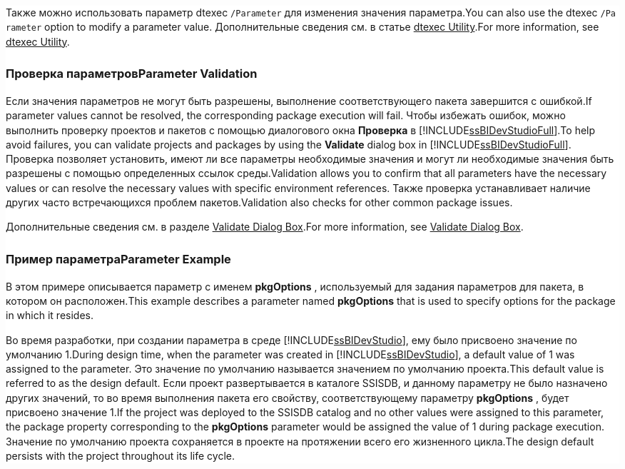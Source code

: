  <span data-ttu-id="c59bc-175">Также можно использовать параметр dtexec `/Parameter` для изменения значения параметра.</span><span class="sxs-lookup"><span data-stu-id="c59bc-175">You can also use the dtexec `/Parameter` option to modify a parameter value.</span></span> <span data-ttu-id="c59bc-176">Дополнительные сведения см. в статье [dtexec Utility](packages/dtexec-utility.md).</span><span class="sxs-lookup"><span data-stu-id="c59bc-176">For more information, see [dtexec Utility](packages/dtexec-utility.md).</span></span>  
  
### <a name="parameter-validation"></a><span data-ttu-id="c59bc-177">Проверка параметров</span><span class="sxs-lookup"><span data-stu-id="c59bc-177">Parameter Validation</span></span>  
 <span data-ttu-id="c59bc-178">Если значения параметров не могут быть разрешены, выполнение соответствующего пакета завершится с ошибкой.</span><span class="sxs-lookup"><span data-stu-id="c59bc-178">If parameter values cannot be resolved, the corresponding package execution will fail.</span></span> <span data-ttu-id="c59bc-179">Чтобы избежать ошибок, можно выполнить проверку проектов и пакетов с помощью диалогового окна **Проверка** в [!INCLUDE[ssBIDevStudioFull](../includes/ssbidevstudiofull-md.md)].</span><span class="sxs-lookup"><span data-stu-id="c59bc-179">To help avoid failures, you can validate projects and packages by using the **Validate** dialog box in [!INCLUDE[ssBIDevStudioFull](../includes/ssbidevstudiofull-md.md)].</span></span> <span data-ttu-id="c59bc-180">Проверка позволяет установить, имеют ли все параметры необходимые значения и могут ли необходимые значения быть разрешены с помощью определенных ссылок среды.</span><span class="sxs-lookup"><span data-stu-id="c59bc-180">Validation allows you to confirm that all parameters have the necessary values or can resolve the necessary values with specific environment references.</span></span> <span data-ttu-id="c59bc-181">Также проверка устанавливает наличие других часто встречающихся проблем пакетов.</span><span class="sxs-lookup"><span data-stu-id="c59bc-181">Validation also checks for other common package issues.</span></span>  
  
 <span data-ttu-id="c59bc-182">Дополнительные сведения см. в разделе [Validate Dialog Box](catalog/validate-dialog-box.md).</span><span class="sxs-lookup"><span data-stu-id="c59bc-182">For more information, see [Validate Dialog Box](catalog/validate-dialog-box.md).</span></span>  
  
### <a name="parameter-example"></a><span data-ttu-id="c59bc-183">Пример параметра</span><span class="sxs-lookup"><span data-stu-id="c59bc-183">Parameter Example</span></span>  
 <span data-ttu-id="c59bc-184">В этом примере описывается параметр с именем **pkgOptions** , используемый для задания параметров для пакета, в котором он расположен.</span><span class="sxs-lookup"><span data-stu-id="c59bc-184">This example describes a parameter named **pkgOptions** that is used to specify options for the package in which it resides.</span></span>  
  
 <span data-ttu-id="c59bc-185">Во время разработки, при создании параметра в среде [!INCLUDE[ssBIDevStudio](../includes/ssbidevstudio-md.md)], ему было присвоено значение по умолчанию 1.</span><span class="sxs-lookup"><span data-stu-id="c59bc-185">During design time, when the parameter was created in [!INCLUDE[ssBIDevStudio](../includes/ssbidevstudio-md.md)], a default value of 1 was assigned to the parameter.</span></span> <span data-ttu-id="c59bc-186">Это значение по умолчанию называется значением по умолчанию проекта.</span><span class="sxs-lookup"><span data-stu-id="c59bc-186">This default value is referred to as the design default.</span></span> <span data-ttu-id="c59bc-187">Если проект развертывается в каталоге SSISDB, и данному параметру не было назначено других значений, то во время выполнения пакета его свойству, соответствующему параметру **pkgOptions** , будет присвоено значение 1.</span><span class="sxs-lookup"><span data-stu-id="c59bc-187">If the project was deployed to the SSISDB catalog and no other values were assigned to this parameter, the package property corresponding to the **pkgOptions** parameter would be assigned the value of 1 during package execution.</span></span> <span data-ttu-id="c59bc-188">Значение по умолчанию проекта сохраняется в проекте на протяжении всего его жизненного цикла.</span><span class="sxs-lookup"><span data-stu-id="c59bc-188">The design default persists with the project throughout its life cycle.</span></span>  
  